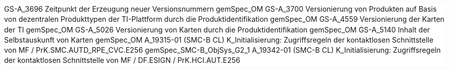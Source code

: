 </td></tr><tr><td>
GS-A_3696

</td><td>
Zeitpunkt der Erzeugung neuer Versionsnummern

</td><td>
gemSpec_OM

</td></tr><tr><td>
GS-A_3700

</td><td>
Versionierung von Produkten auf Basis von dezentralen Produkttypen der
TI-Plattform durch die Produktidentifikation

</td><td>
gemSpec_OM

</td></tr><tr><td>
GS-A_4559

</td><td>
Versionierung der Karten der TI

</td><td>
gemSpec_OM

</td></tr><tr><td>
GS-A_5026

</td><td>
Versionierung von Karten durch die Produktidentifikation

</td><td>
gemSpec_OM

</td></tr><tr><td>
GS-A_5140

</td><td>
Inhalt der Selbstauskunft von Karten

</td><td>
gemSpec_OM

</td></tr><tr><td>
A_19315-01

</td><td>
(SMC-B CL) K_Initialisierung: Zugriffsregeln der kontaktlosen Schnittstelle von
MF / PrK.SMC.AUTD_RPE_CVC.E256

</td><td>
gemSpec_SMC-B_ObjSys_G2_1

</td></tr><tr><td>
A_19342-01

</td><td>
(SMC-B CL) K_Initialisierung: Zugriffsregeln der kontaktlosen Schnittstelle von
MF / DF.ESIGN / PrK.HCI.AUT.E256

